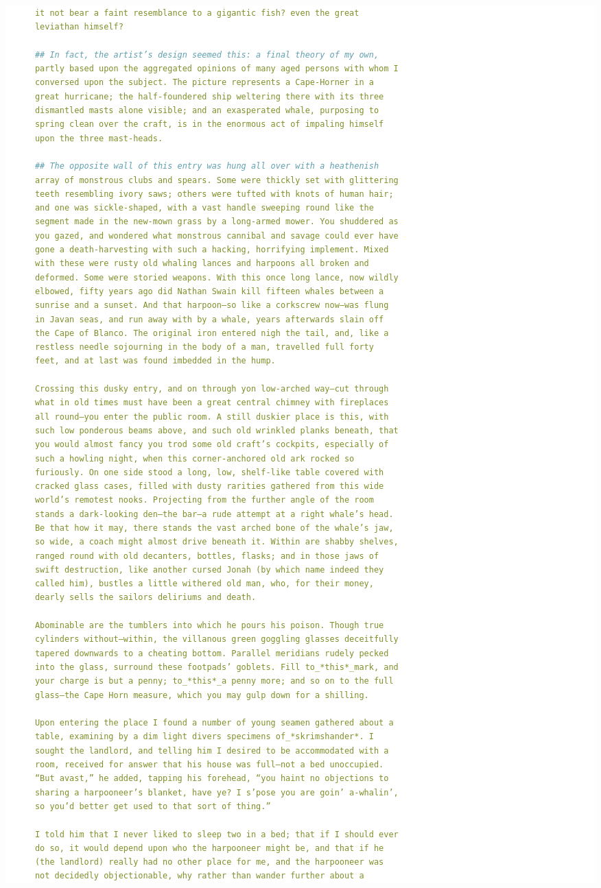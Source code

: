 ```yaml
      it not bear a faint resemblance to a gigantic fish? even the great
      leviathan himself?

      ## In fact, the artist’s design seemed this: a final theory of my own,
      partly based upon the aggregated opinions of many aged persons with whom I
      conversed upon the subject. The picture represents a Cape-Horner in a
      great hurricane; the half-foundered ship weltering there with its three
      dismantled masts alone visible; and an exasperated whale, purposing to
      spring clean over the craft, is in the enormous act of impaling himself
      upon the three mast-heads.

      ## The opposite wall of this entry was hung all over with a heathenish
      array of monstrous clubs and spears. Some were thickly set with glittering
      teeth resembling ivory saws; others were tufted with knots of human hair;
      and one was sickle-shaped, with a vast handle sweeping round like the
      segment made in the new-mown grass by a long-armed mower. You shuddered as
      you gazed, and wondered what monstrous cannibal and savage could ever have
      gone a death-harvesting with such a hacking, horrifying implement. Mixed
      with these were rusty old whaling lances and harpoons all broken and
      deformed. Some were storied weapons. With this once long lance, now wildly
      elbowed, fifty years ago did Nathan Swain kill fifteen whales between a
      sunrise and a sunset. And that harpoon—so like a corkscrew now—was flung
      in Javan seas, and run away with by a whale, years afterwards slain off
      the Cape of Blanco. The original iron entered nigh the tail, and, like a
      restless needle sojourning in the body of a man, travelled full forty
      feet, and at last was found imbedded in the hump.

      Crossing this dusky entry, and on through yon low-arched way—cut through
      what in old times must have been a great central chimney with fireplaces
      all round—you enter the public room. A still duskier place is this, with
      such low ponderous beams above, and such old wrinkled planks beneath, that
      you would almost fancy you trod some old craft’s cockpits, especially of
      such a howling night, when this corner-anchored old ark rocked so
      furiously. On one side stood a long, low, shelf-like table covered with
      cracked glass cases, filled with dusty rarities gathered from this wide
      world’s remotest nooks. Projecting from the further angle of the room
      stands a dark-looking den—the bar—a rude attempt at a right whale’s head.
      Be that how it may, there stands the vast arched bone of the whale’s jaw,
      so wide, a coach might almost drive beneath it. Within are shabby shelves,
      ranged round with old decanters, bottles, flasks; and in those jaws of
      swift destruction, like another cursed Jonah (by which name indeed they
      called him), bustles a little withered old man, who, for their money,
      dearly sells the sailors deliriums and death.

      Abominable are the tumblers into which he pours his poison. Though true
      cylinders without—within, the villanous green goggling glasses deceitfully
      tapered downwards to a cheating bottom. Parallel meridians rudely pecked
      into the glass, surround these footpads’ goblets. Fill to_*this*_mark, and
      your charge is but a penny; to_*this*_a penny more; and so on to the full
      glass—the Cape Horn measure, which you may gulp down for a shilling.

      Upon entering the place I found a number of young seamen gathered about a
      table, examining by a dim light divers specimens of_*skrimshander*. I
      sought the landlord, and telling him I desired to be accommodated with a
      room, received for answer that his house was full—not a bed unoccupied.
      “But avast,” he added, tapping his forehead, “you haint no objections to
      sharing a harpooneer’s blanket, have ye? I s’pose you are goin’ a-whalin’,
      so you’d better get used to that sort of thing.”

      I told him that I never liked to sleep two in a bed; that if I should ever
      do so, it would depend upon who the harpooneer might be, and that if he
      (the landlord) really had no other place for me, and the harpooneer was
      not decidedly objectionable, why rather than wander further about a
```